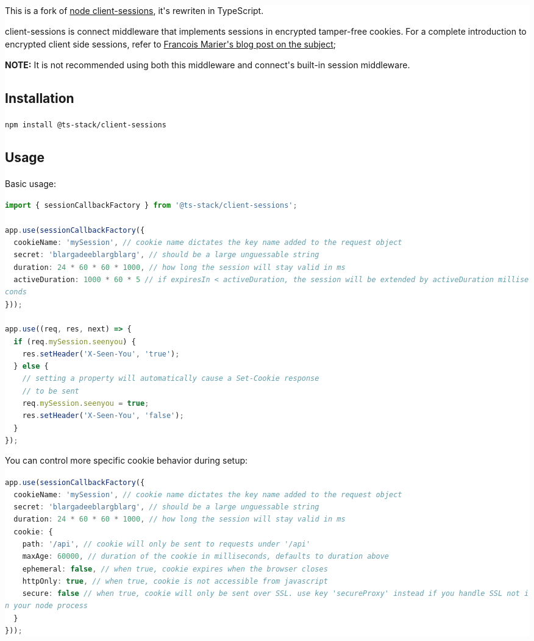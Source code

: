 This is a fork of [node client-sessions](https://github.com/mozilla/node-client-sessions), it's rewriten in TypeScript.

client-sessions is connect middleware that implements sessions in encrypted tamper-free cookies.  For a complete introduction to encrypted client side sessions, refer to [Francois Marier's blog post on the subject][];

[Francois Marier's blog post on the subject]: https://hacks.mozilla.org/2012/12/using-secure-client-side-sessions-to-build-simple-and-scalable-node-js-applications-a-node-js-holiday-season-part-3/

**NOTE:** It is not recommended using both this middleware and connect's built-in session middleware.

## Installation

```bash
npm install @ts-stack/client-sessions
```

## Usage

Basic usage:

```ts
import { sessionCallbackFactory } from '@ts-stack/client-sessions';

app.use(sessionCallbackFactory({
  cookieName: 'mySession', // cookie name dictates the key name added to the request object
  secret: 'blargadeeblargblarg', // should be a large unguessable string
  duration: 24 * 60 * 60 * 1000, // how long the session will stay valid in ms
  activeDuration: 1000 * 60 * 5 // if expiresIn < activeDuration, the session will be extended by activeDuration milliseconds
}));

app.use((req, res, next) => {
  if (req.mySession.seenyou) {
    res.setHeader('X-Seen-You', 'true');
  } else {
    // setting a property will automatically cause a Set-Cookie response
    // to be sent
    req.mySession.seenyou = true;
    res.setHeader('X-Seen-You', 'false');
  }
});
```

You can control more specific cookie behavior during setup:

```ts
app.use(sessionCallbackFactory({
  cookieName: 'mySession', // cookie name dictates the key name added to the request object
  secret: 'blargadeeblargblarg', // should be a large unguessable string
  duration: 24 * 60 * 60 * 1000, // how long the session will stay valid in ms
  cookie: {
    path: '/api', // cookie will only be sent to requests under '/api'
    maxAge: 60000, // duration of the cookie in milliseconds, defaults to duration above
    ephemeral: false, // when true, cookie expires when the browser closes
    httpOnly: true, // when true, cookie is not accessible from javascript
    secure: false // when true, cookie will only be sent over SSL. use key 'secureProxy' instead if you handle SSL not in your node process
  }
}));
```
